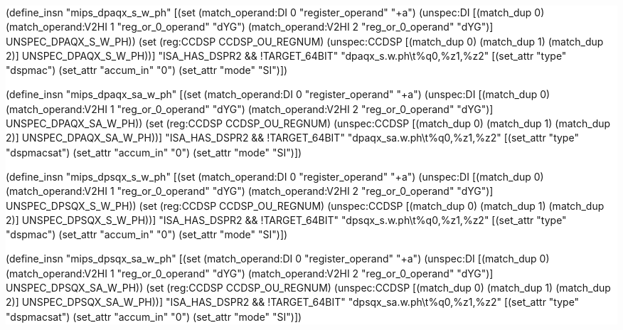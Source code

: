 (define_insn "mips_dpaqx_s_w_ph"
  [(set (match_operand:DI 0 "register_operand" "+a")
	(unspec:DI [(match_dup 0)
		    (match_operand:V2HI 1 "reg_or_0_operand" "dYG")
		    (match_operand:V2HI 2 "reg_or_0_operand" "dYG")]
		   UNSPEC_DPAQX_S_W_PH))
   (set (reg:CCDSP CCDSP_OU_REGNUM)
	(unspec:CCDSP [(match_dup 0) (match_dup 1) (match_dup 2)]
		      UNSPEC_DPAQX_S_W_PH))]
  "ISA_HAS_DSPR2 && !TARGET_64BIT"
  "dpaqx_s.w.ph\t%q0,%z1,%z2"
  [(set_attr "type"	"dspmac")
   (set_attr "accum_in" "0")
   (set_attr "mode"	"SI")])

(define_insn "mips_dpaqx_sa_w_ph"
  [(set (match_operand:DI 0 "register_operand" "+a")
	(unspec:DI [(match_dup 0)
		    (match_operand:V2HI 1 "reg_or_0_operand" "dYG")
		    (match_operand:V2HI 2 "reg_or_0_operand" "dYG")]
		   UNSPEC_DPAQX_SA_W_PH))
   (set (reg:CCDSP CCDSP_OU_REGNUM)
	(unspec:CCDSP [(match_dup 0) (match_dup 1) (match_dup 2)]
		      UNSPEC_DPAQX_SA_W_PH))]
  "ISA_HAS_DSPR2 && !TARGET_64BIT"
  "dpaqx_sa.w.ph\t%q0,%z1,%z2"
  [(set_attr "type"	"dspmacsat")
   (set_attr "accum_in" "0")
   (set_attr "mode"	"SI")])

(define_insn "mips_dpsqx_s_w_ph"
  [(set (match_operand:DI 0 "register_operand" "+a")
	(unspec:DI [(match_dup 0)
		    (match_operand:V2HI 1 "reg_or_0_operand" "dYG")
		    (match_operand:V2HI 2 "reg_or_0_operand" "dYG")]
		   UNSPEC_DPSQX_S_W_PH))
   (set (reg:CCDSP CCDSP_OU_REGNUM)
	(unspec:CCDSP [(match_dup 0) (match_dup 1) (match_dup 2)]
		      UNSPEC_DPSQX_S_W_PH))]
  "ISA_HAS_DSPR2 && !TARGET_64BIT"
  "dpsqx_s.w.ph\t%q0,%z1,%z2"
  [(set_attr "type"	"dspmac")
   (set_attr "accum_in" "0")
   (set_attr "mode"	"SI")])

(define_insn "mips_dpsqx_sa_w_ph"
  [(set (match_operand:DI 0 "register_operand" "+a")
	(unspec:DI [(match_dup 0)
		    (match_operand:V2HI 1 "reg_or_0_operand" "dYG")
		    (match_operand:V2HI 2 "reg_or_0_operand" "dYG")]
		   UNSPEC_DPSQX_SA_W_PH))
   (set (reg:CCDSP CCDSP_OU_REGNUM)
	(unspec:CCDSP [(match_dup 0) (match_dup 1) (match_dup 2)]
		      UNSPEC_DPSQX_SA_W_PH))]
  "ISA_HAS_DSPR2 && !TARGET_64BIT"
  "dpsqx_sa.w.ph\t%q0,%z1,%z2"
  [(set_attr "type"	"dspmacsat")
   (set_attr "accum_in" "0")
   (set_attr "mode"	"SI")])
